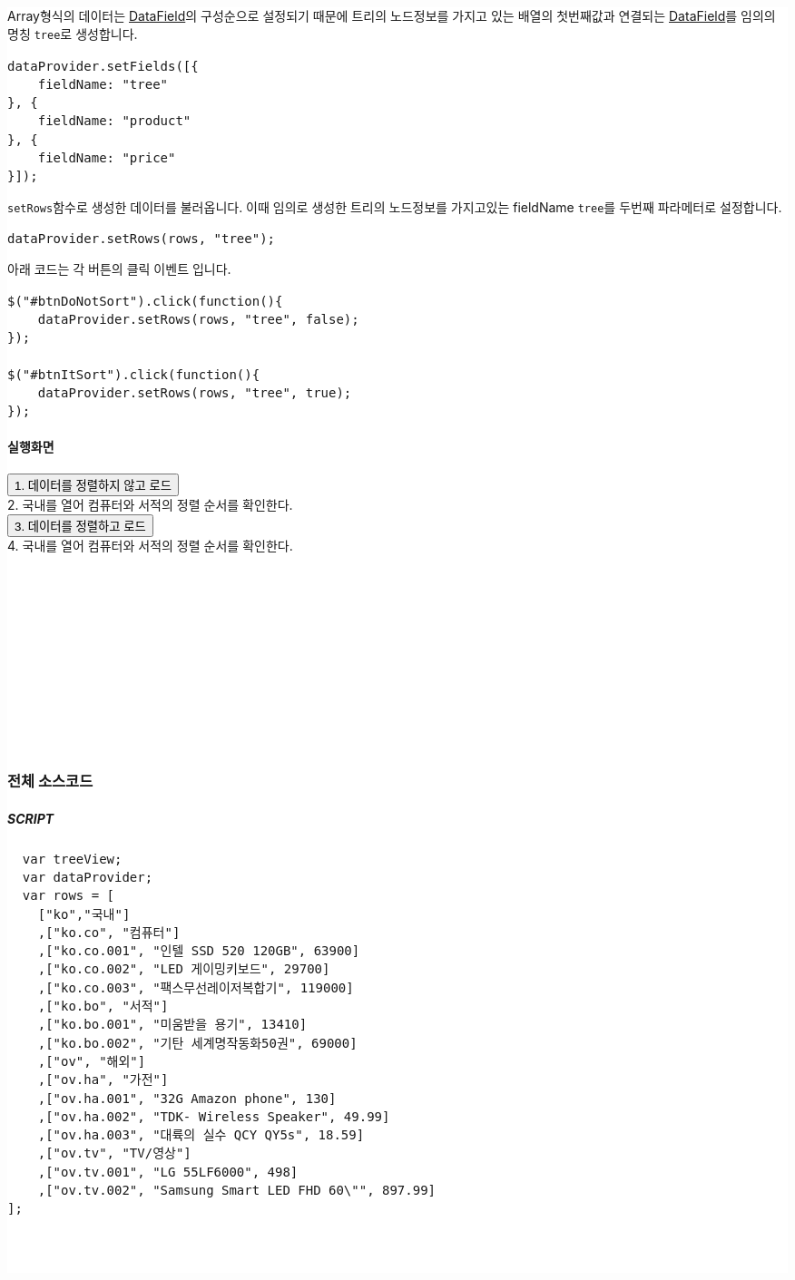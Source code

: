 Array형식의 데이터는 [DataField](/api/types/DataField/)의 구성순으로 설정되기 때문에 트리의 노드정보를 가지고 있는 배열의 첫번째값과 연결되는 [DataField](/api/types/DataField/)를 임의의 명칭 `tree`로 생성합니다.

<pre class="prettyprint">
dataProvider.setFields([{
	fieldName: "tree"
}, {
	fieldName: "product"
}, {
	fieldName: "price"
}]);
</pre>

`setRows`함수로 생성한 데이터를 불러옵니다. 이때 임의로 생성한 트리의 노드정보를 가지고있는 fieldName `tree`를 두번째 파라메터로 설정합니다.

<pre class="prettyprint">
dataProvider.setRows(rows, "tree");
</pre>
 
아래 코드는 각 버튼의 클릭 이벤트 입니다.

<pre class="prettyprint">
$("#btnDoNotSort").click(function(){
	dataProvider.setRows(rows, "tree", false);
});

$("#btnItSort").click(function(){
	dataProvider.setRows(rows, "tree", true);
});
</pre>


#### 실행화면
<input type="button" class="btn btn-primary btn-xs" id="btnDoNotSort" value="1. 데이터를 정렬하지 않고 로드" /> <br/>
2. 국내를 열어 컴퓨터와 서적의 정렬 순서를 확인한다. <br/>
<input type="button" class="btn btn-primary btn-xs" id="btnItSort" value="3. 데이터를 정렬하고 로드" /> <br/>
4. 국내를 열어 컴퓨터와 서적의 정렬 순서를 확인한다. <br/>
<div id="realgrid" style="width: 100%; height: 200px;"></div>

### 전체 소스코드

##### SCRIPT    

<pre class="prettyprint full-source-script">
  var treeView;
  var dataProvider;
  var rows = [
	["ko","국내"]
	,["ko.co", "컴퓨터"]
	,["ko.co.001", "인텔 SSD 520 120GB", 63900]
	,["ko.co.002", "LED 게이밍키보드", 29700]
	,["ko.co.003", "팩스무선레이저복합기", 119000]
	,["ko.bo", "서적"]
	,["ko.bo.001", "미움받을 용기", 13410]
	,["ko.bo.002", "기탄 세계명작동화50권", 69000]
	,["ov", "해외"]
	,["ov.ha", "가전"]
	,["ov.ha.001", "32G Amazon phone", 130]
	,["ov.ha.002", "TDK- Wireless Speaker", 49.99]
	,["ov.ha.003", "대륙의 실수 QCY QY5s", 18.59]
	,["ov.tv", "TV/영상"]
	,["ov.tv.001", "LG 55LF6000", 498]
	,["ov.tv.002", "Samsung Smart LED FHD 60\"", 897.99]
];
